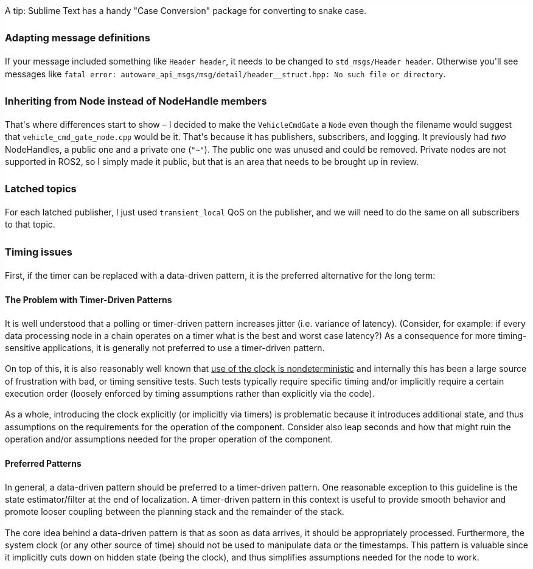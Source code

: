 A tip: Sublime Text has a handy "Case Conversion" package for converting to snake case.


### Adapting message definitions
If your message included something like `Header header`, it needs to be changed to `std_msgs/Header header`. Otherwise you'll see messages like `fatal error: autoware_api_msgs/msg/detail/header__struct.hpp: No such file or directory`.


### Inheriting from Node instead of NodeHandle members
That's where differences start to show – I decided to make the `VehicleCmdGate` a `Node` even though the filename would suggest that `vehicle_cmd_gate_node.cpp` would be it. That's because it has publishers, subscribers, and logging. It previously had _two_ NodeHandles, a public one and a private one (`"~"`). The public one was unused and could be removed. Private nodes are not supported in ROS2, so I simply made it public, but that is an area that needs to be brought up in review.


### Latched topics
For each latched publisher, I just used `transient_local` QoS on the publisher, and we will need to do the same on all subscribers to that topic.


### Timing issues
First, if the timer can be replaced with a data-driven pattern, it is the preferred alternative for the long term:

#### The Problem with Timer-Driven Patterns
It is well understood that a polling or timer-driven pattern increases jitter (i.e. variance of latency). (Consider, for example: if every data processing node in a chain operates on a timer what is the best and worst case latency?) As a consequence for more timing-sensitive applications, it is generally not preferred to use a timer-driven pattern.

On top of this, it is also reasonably well known that [use of the clock is nondeterministic](https://martinfowler.com/articles/nonDeterminism.html) and internally this has been a large source of frustration with bad, or timing sensitive tests. Such tests typically require specific timing and/or implicitly require a certain execution order (loosely enforced by timing assumptions rather than explicitly via the code).

As a whole, introducing the clock explicitly (or implicitly via timers) is problematic because it introduces additional state, and thus assumptions on the requirements for the operation of the component. Consider also leap seconds and how that might ruin the operation and/or assumptions needed for the proper operation of the component.

#### Preferred Patterns
In general, a data-driven pattern should be preferred to a timer-driven pattern. One reasonable exception to this guideline is the state estimator/filter at the end of localization. A timer-driven pattern in this context is useful to provide smooth behavior and promote looser coupling between the planning stack and the remainder of the stack.

The core idea behind a data-driven pattern is that as soon as data arrives, it should be appropriately processed. Furthermore, the system clock (or any other source of time) should not be used to manipulate data or the timestamps. This pattern is valuable since it implicitly cuts down on hidden state (being the clock), and thus simplifies assumptions needed for the node to work.
